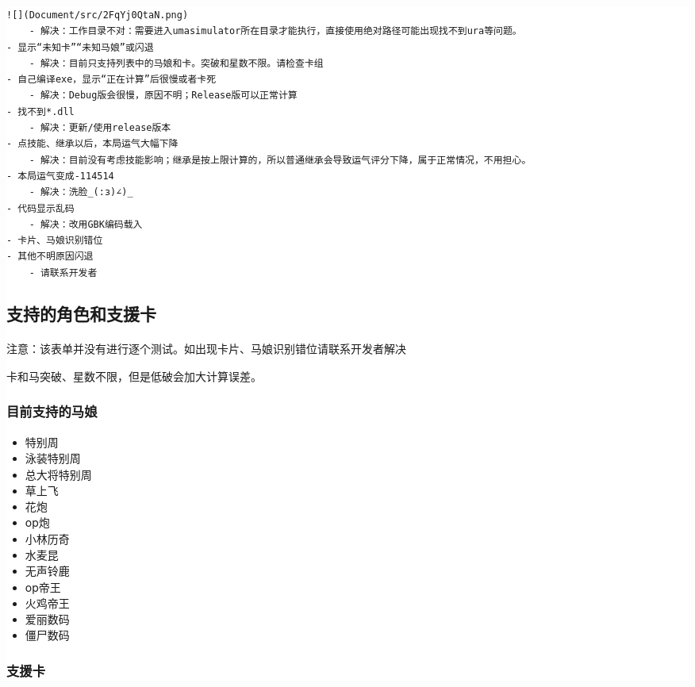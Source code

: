     ![](Document/src/2FqYj0QtaN.png)
        - 解决：工作目录不对：需要进入umasimulator所在目录才能执行，直接使用绝对路径可能出现找不到ura等问题。
    - 显示“未知卡”“未知马娘”或闪退
        - 解决：目前只支持列表中的马娘和卡。突破和星数不限。请检查卡组
    - 自己编译exe，显示“正在计算”后很慢或者卡死
        - 解决：Debug版会很慢，原因不明；Release版可以正常计算
    - 找不到*.dll
        - 解决：更新/使用release版本
    - 点技能、继承以后，本局运气大幅下降
        - 解决：目前没有考虑技能影响；继承是按上限计算的，所以普通继承会导致运气评分下降，属于正常情况，不用担心。
    - 本局运气变成-114514
        - 解决：洗脸_(:з)∠)_
    - 代码显示乱码
        - 解决：改用GBK编码载入
    - 卡片、马娘识别错位
    - 其他不明原因闪退
        - 请联系开发者
## 支持的角色和支援卡
注意：该表单并没有进行逐个测试。如出现卡片、马娘识别错位请联系开发者解决

卡和马突破、星数不限，但是低破会加大计算误差。

### 目前支持的马娘

- 特别周
- 泳装特别周
- 总大将特别周
- 草上飞
- 花炮
- op炮
- 小林历奇
- 水麦昆
- 无声铃鹿
- op帝王
- 火鸡帝王
- 爱丽数码
- 僵尸数码

### 支援卡
